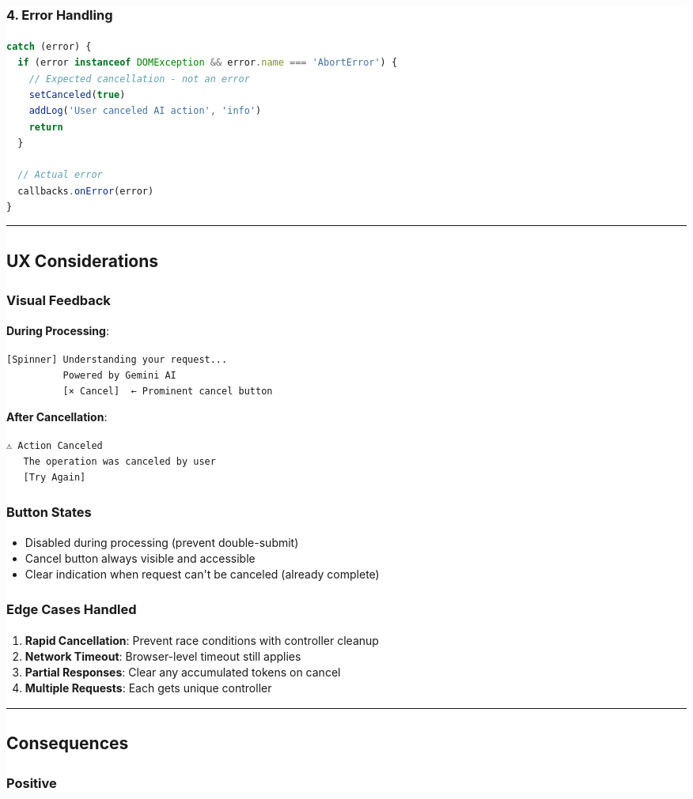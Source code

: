 ### 4. Error Handling

```typescript
catch (error) {
  if (error instanceof DOMException && error.name === 'AbortError') {
    // Expected cancellation - not an error
    setCanceled(true)
    addLog('User canceled AI action', 'info')
    return
  }
  
  // Actual error
  callbacks.onError(error)
}
```

---

## UX Considerations

### Visual Feedback

**During Processing**:
```
[Spinner] Understanding your request...
          Powered by Gemini AI
          [× Cancel]  ← Prominent cancel button
```

**After Cancellation**:
```
⚠️ Action Canceled
   The operation was canceled by user
   [Try Again]
```

### Button States
- Disabled during processing (prevent double-submit)
- Cancel button always visible and accessible
- Clear indication when request can't be canceled (already complete)

### Edge Cases Handled
1. **Rapid Cancellation**: Prevent race conditions with controller cleanup
2. **Network Timeout**: Browser-level timeout still applies
3. **Partial Responses**: Clear any accumulated tokens on cancel
4. **Multiple Requests**: Each gets unique controller

---

## Consequences

### Positive
